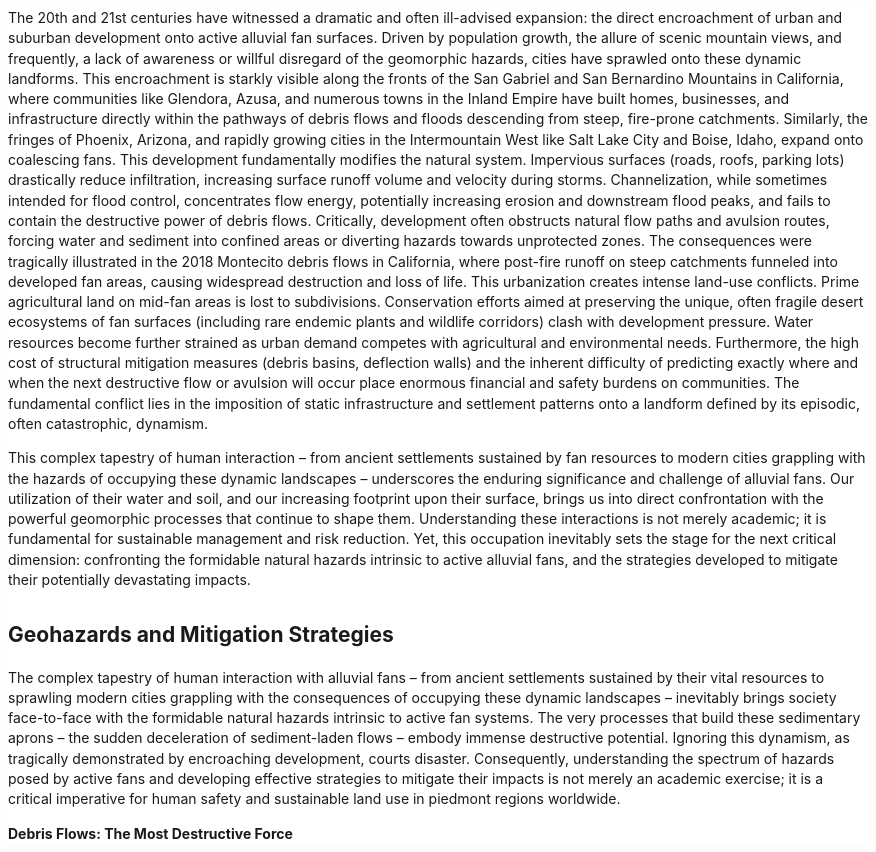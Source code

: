 The 20th and 21st centuries have witnessed a dramatic and often ill-advised expansion: the direct encroachment of urban and suburban development onto active alluvial fan surfaces. Driven by population growth, the allure of scenic mountain views, and frequently, a lack of awareness or willful disregard of the geomorphic hazards, cities have sprawled onto these dynamic landforms. This encroachment is starkly visible along the fronts of the San Gabriel and San Bernardino Mountains in California, where communities like Glendora, Azusa, and numerous towns in the Inland Empire have built homes, businesses, and infrastructure directly within the pathways of debris flows and floods descending from steep, fire-prone catchments. Similarly, the fringes of Phoenix, Arizona, and rapidly growing cities in the Intermountain West like Salt Lake City and Boise, Idaho, expand onto coalescing fans. This development fundamentally modifies the natural system. Impervious surfaces (roads, roofs, parking lots) drastically reduce infiltration, increasing surface runoff volume and velocity during storms. Channelization, while sometimes intended for flood control, concentrates flow energy, potentially increasing erosion and downstream flood peaks, and fails to contain the destructive power of debris flows. Critically, development often obstructs natural flow paths and avulsion routes, forcing water and sediment into confined areas or diverting hazards towards unprotected zones. The consequences were tragically illustrated in the 2018 Montecito debris flows in California, where post-fire runoff on steep catchments funneled into developed fan areas, causing widespread destruction and loss of life. This urbanization creates intense land-use conflicts. Prime agricultural land on mid-fan areas is lost to subdivisions. Conservation efforts aimed at preserving the unique, often fragile desert ecosystems of fan surfaces (including rare endemic plants and wildlife corridors) clash with development pressure. Water resources become further strained as urban demand competes with agricultural and environmental needs. Furthermore, the high cost of structural mitigation measures (debris basins, deflection walls) and the inherent difficulty of predicting exactly where and when the next destructive flow or avulsion will occur place enormous financial and safety burdens on communities. The fundamental conflict lies in the imposition of static infrastructure and settlement patterns onto a landform defined by its episodic, often catastrophic, dynamism.

This complex tapestry of human interaction – from ancient settlements sustained by fan resources to modern cities grappling with the hazards of occupying these dynamic landscapes – underscores the enduring significance and challenge of alluvial fans. Our utilization of their water and soil, and our increasing footprint upon their surface, brings us into direct confrontation with the powerful geomorphic processes that continue to shape them. Understanding these interactions is not merely academic; it is fundamental for sustainable management and risk reduction. Yet, this occupation inevitably sets the stage for the next critical dimension: confronting the formidable natural hazards intrinsic to active alluvial fans, and the strategies developed to mitigate their potentially devastating impacts.

## Geohazards and Mitigation Strategies

The complex tapestry of human interaction with alluvial fans – from ancient settlements sustained by their vital resources to sprawling modern cities grappling with the consequences of occupying these dynamic landscapes – inevitably brings society face-to-face with the formidable natural hazards intrinsic to active fan systems. The very processes that build these sedimentary aprons – the sudden deceleration of sediment-laden flows – embody immense destructive potential. Ignoring this dynamism, as tragically demonstrated by encroaching development, courts disaster. Consequently, understanding the spectrum of hazards posed by active fans and developing effective strategies to mitigate their impacts is not merely an academic exercise; it is a critical imperative for human safety and sustainable land use in piedmont regions worldwide.

**Debris Flows: The Most Destructive Force**
